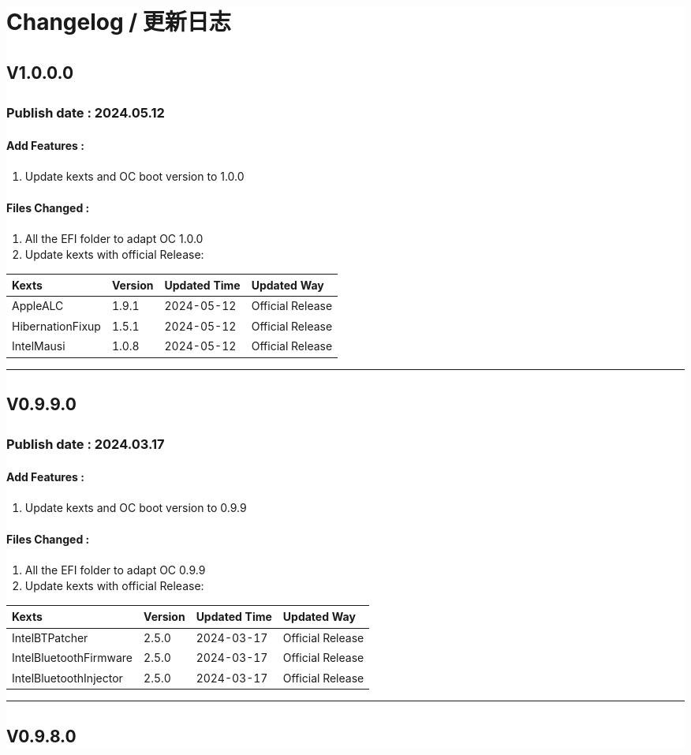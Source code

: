 # Changelog / 更新日志

## V1.0.0.0

### Publish date : 2024.05.12

#### Add Features :

1. Update kexts and OC boot version to  1.0.0

#### Files Changed :

1. All the EFI folder to adapt OC 1.0.0
2. Update kexts with official Release:

| Kexts          | Version                        | Updated Time       | Updated Way              |
|:----------------|:-------------------------------------------|:---------------|:----------------|
|	AppleALC	|	1.9.1	|	2024-05-12	|	Official Release	|
|	HibernationFixup	|	1.5.1	|	2024-05-12	|	Official Release	|
|	IntelMausi	|	1.0.8	|	2024-05-12	|	Official Release	|


-----------------------------------------------------

## V0.9.9.0

### Publish date : 2024.03.17

#### Add Features :

1. Update kexts and OC boot version to  0.9.9

#### Files Changed :

1. All the EFI folder to adapt OC 0.9.9
2. Update kexts with official Release:

| Kexts          | Version                        | Updated Time       | Updated Way              |
|:----------------|:-------------------------------------------|:---------------|:----------------|
|	IntelBTPatcher	|	2.5.0	|	2024-03-17	|	Official Release	|
|	IntelBluetoothFirmware	|	2.5.0	|	2024-03-17	|	Official Release	|
|	IntelBluetoothInjector	|	2.5.0	|	2024-03-17	|	Official Release	|


-----------------------------------------------------

## V0.9.8.0
